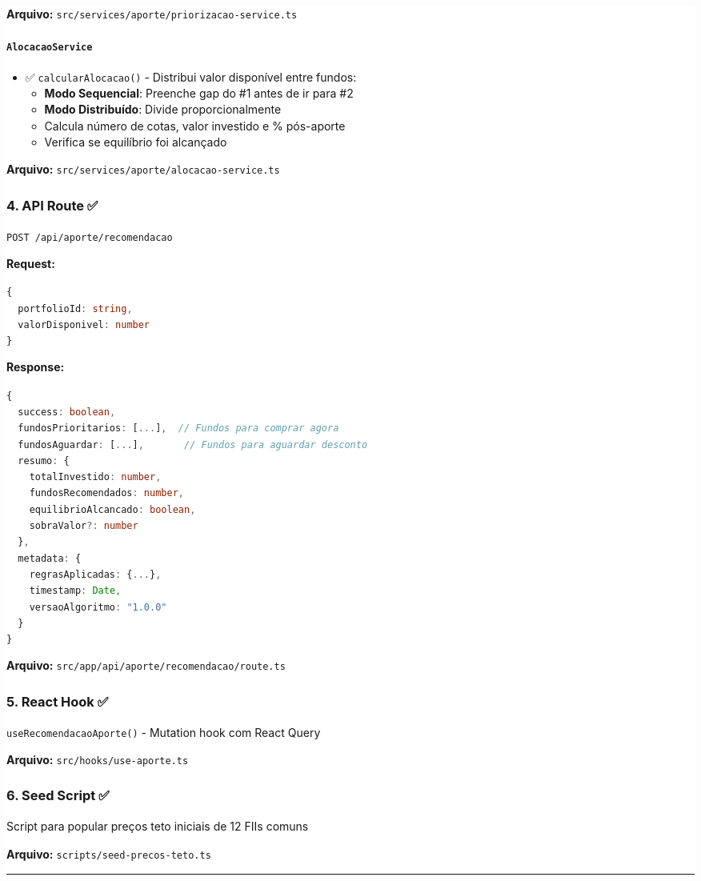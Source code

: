 **Arquivo:** `src/services/aporte/priorizacao-service.ts`

#### `AlocacaoService`
- ✅ `calcularAlocacao()` - Distribui valor disponível entre fundos:
  - **Modo Sequencial**: Preenche gap do #1 antes de ir para #2
  - **Modo Distribuído**: Divide proporcionalmente
  - Calcula número de cotas, valor investido e % pós-aporte
  - Verifica se equilíbrio foi alcançado

**Arquivo:** `src/services/aporte/alocacao-service.ts`

### 4. **API Route** ✅

`POST /api/aporte/recomendacao`

**Request:**
```typescript
{
  portfolioId: string,
  valorDisponivel: number
}
```

**Response:**
```typescript
{
  success: boolean,
  fundosPrioritarios: [...],  // Fundos para comprar agora
  fundosAguardar: [...],       // Fundos para aguardar desconto
  resumo: {
    totalInvestido: number,
    fundosRecomendados: number,
    equilibrioAlcancado: boolean,
    sobraValor?: number
  },
  metadata: {
    regrasAplicadas: {...},
    timestamp: Date,
    versaoAlgoritmo: "1.0.0"
  }
}
```

**Arquivo:** `src/app/api/aporte/recomendacao/route.ts`

### 5. **React Hook** ✅
`useRecomendacaoAporte()` - Mutation hook com React Query

**Arquivo:** `src/hooks/use-aporte.ts`

### 6. **Seed Script** ✅
Script para popular preços teto iniciais de 12 FIIs comuns

**Arquivo:** `scripts/seed-precos-teto.ts`

---